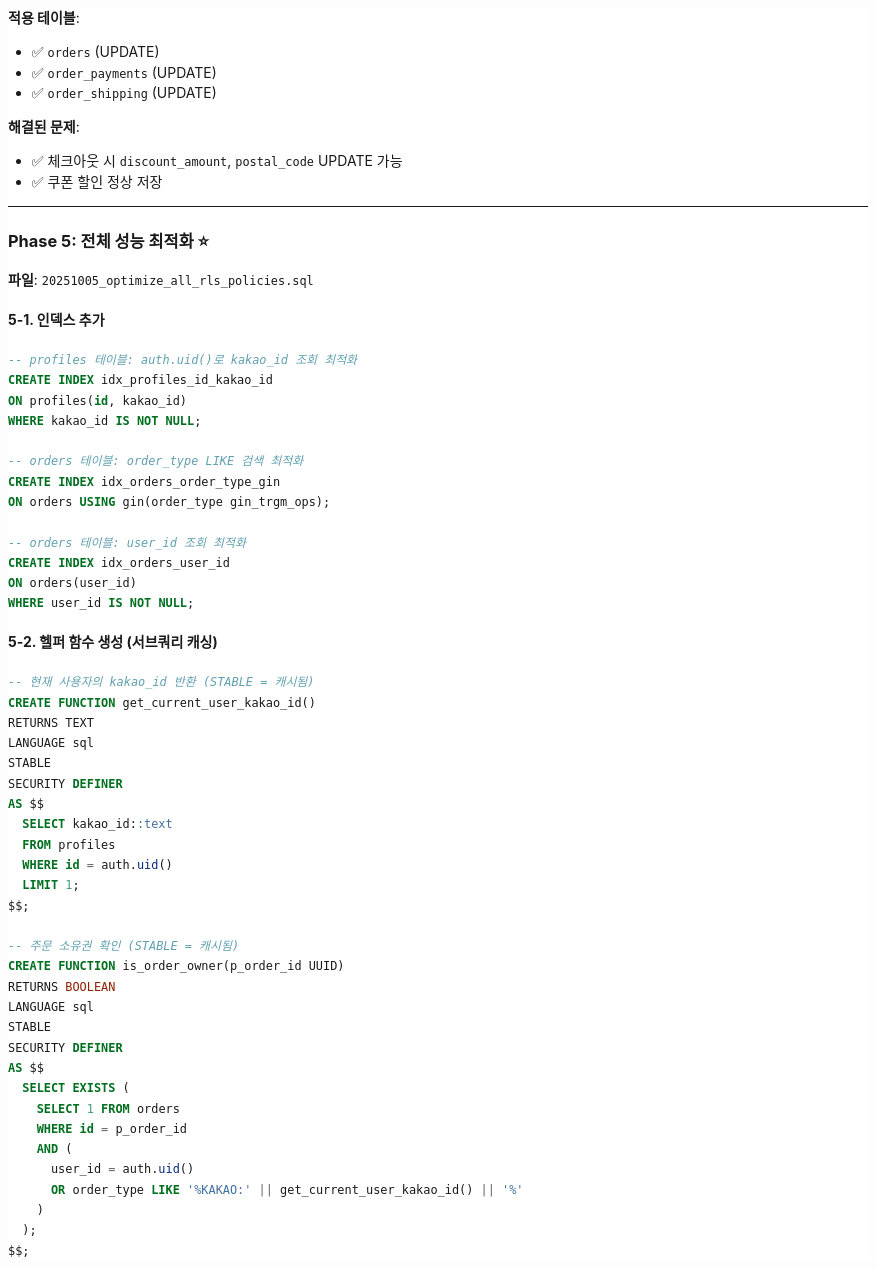 **적용 테이블**:
- ✅ `orders` (UPDATE)
- ✅ `order_payments` (UPDATE)
- ✅ `order_shipping` (UPDATE)

**해결된 문제**:
- ✅ 체크아웃 시 `discount_amount`, `postal_code` UPDATE 가능
- ✅ 쿠폰 할인 정상 저장

---

### Phase 5: 전체 성능 최적화 ⭐
**파일**: `20251005_optimize_all_rls_policies.sql`

#### 5-1. 인덱스 추가
```sql
-- profiles 테이블: auth.uid()로 kakao_id 조회 최적화
CREATE INDEX idx_profiles_id_kakao_id
ON profiles(id, kakao_id)
WHERE kakao_id IS NOT NULL;

-- orders 테이블: order_type LIKE 검색 최적화
CREATE INDEX idx_orders_order_type_gin
ON orders USING gin(order_type gin_trgm_ops);

-- orders 테이블: user_id 조회 최적화
CREATE INDEX idx_orders_user_id
ON orders(user_id)
WHERE user_id IS NOT NULL;
```

#### 5-2. 헬퍼 함수 생성 (서브쿼리 캐싱)
```sql
-- 현재 사용자의 kakao_id 반환 (STABLE = 캐시됨)
CREATE FUNCTION get_current_user_kakao_id()
RETURNS TEXT
LANGUAGE sql
STABLE
SECURITY DEFINER
AS $$
  SELECT kakao_id::text
  FROM profiles
  WHERE id = auth.uid()
  LIMIT 1;
$$;

-- 주문 소유권 확인 (STABLE = 캐시됨)
CREATE FUNCTION is_order_owner(p_order_id UUID)
RETURNS BOOLEAN
LANGUAGE sql
STABLE
SECURITY DEFINER
AS $$
  SELECT EXISTS (
    SELECT 1 FROM orders
    WHERE id = p_order_id
    AND (
      user_id = auth.uid()
      OR order_type LIKE '%KAKAO:' || get_current_user_kakao_id() || '%'
    )
  );
$$;
```
